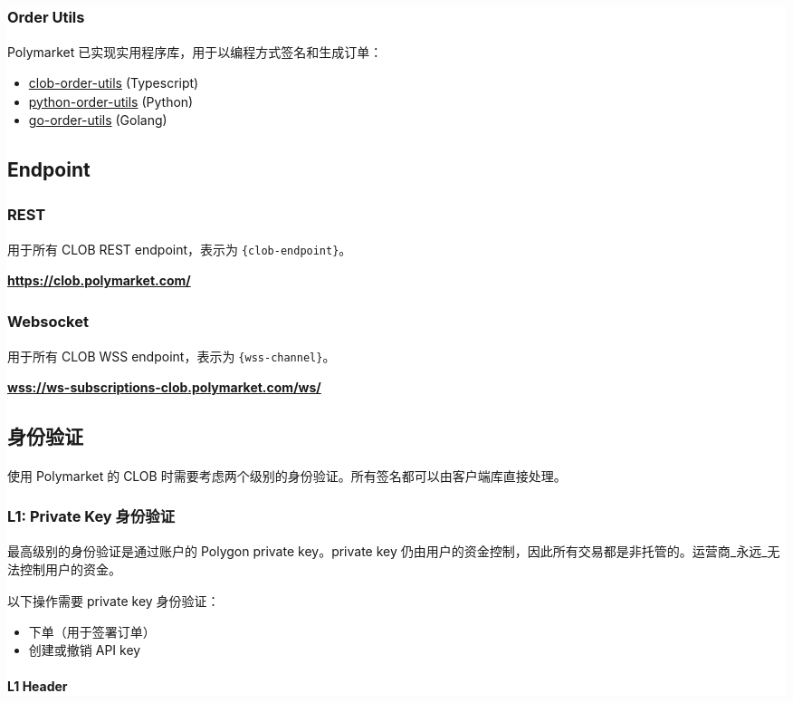
### Order Utils

Polymarket 已实现实用程序库，用于以编程方式签名和生成订单：

  * [clob-order-utils](https://github.com/Polymarket/clob-order-utils) (Typescript)
  * [python-order-utils](https://github.com/Polymarket/python-order-utils) (Python)
  * [go-order-utils](https://github.com/Polymarket/go-order-utils) (Golang)



## Endpoint

### REST

用于所有 CLOB REST endpoint，表示为 `{clob-endpoint}`。

**<https://clob.polymarket.com/>**

### Websocket

用于所有 CLOB WSS endpoint，表示为 `{wss-channel}`。

**<wss://ws-subscriptions-clob.polymarket.com/ws/>**

## 身份验证

使用 Polymarket 的 CLOB 时需要考虑两个级别的身份验证。所有签名都可以由客户端库直接处理。

### L1: Private Key 身份验证

最高级别的身份验证是通过账户的 Polygon private key。private key 仍由用户的资金控制，因此所有交易都是非托管的。运营商_永远_无法控制用户的资金。

以下操作需要 private key 身份验证：

  * 下单（用于签署订单）
  * 创建或撤销 API key



#### L1 Header
